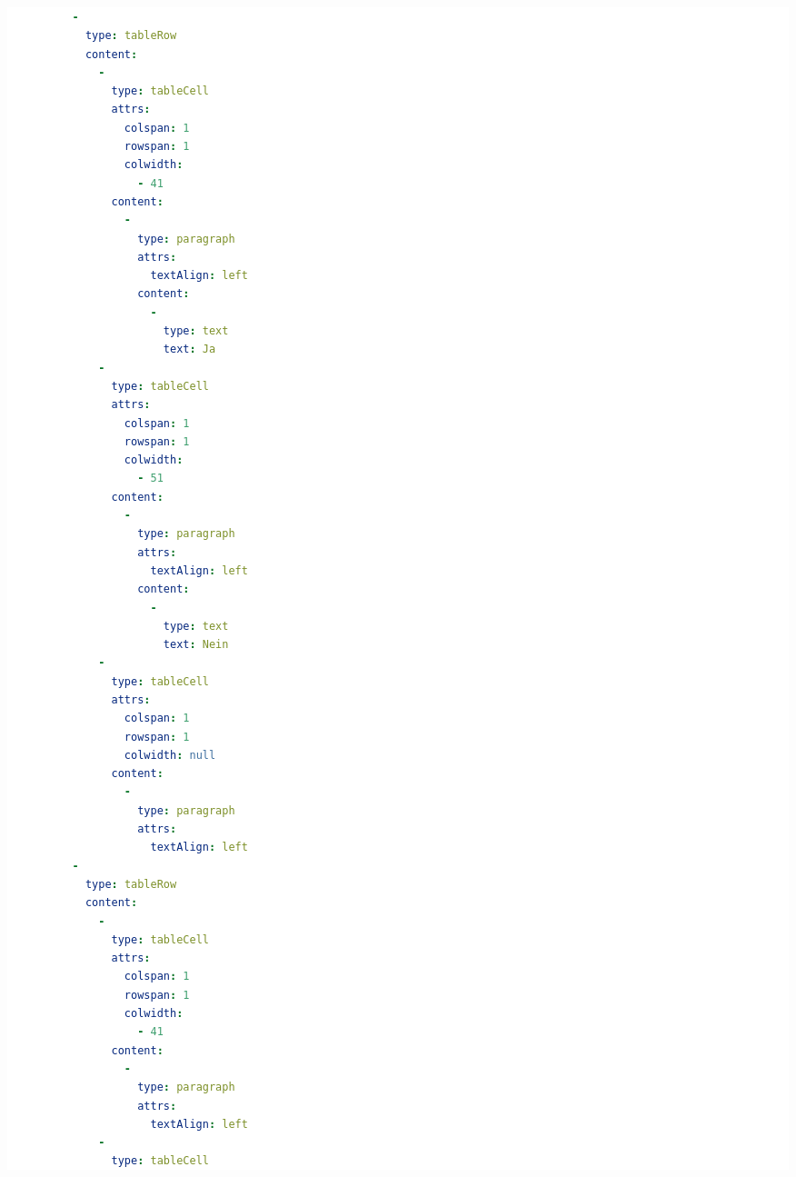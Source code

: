 ```yaml
          -
            type: tableRow
            content:
              -
                type: tableCell
                attrs:
                  colspan: 1
                  rowspan: 1
                  colwidth:
                    - 41
                content:
                  -
                    type: paragraph
                    attrs:
                      textAlign: left
                    content:
                      -
                        type: text
                        text: Ja
              -
                type: tableCell
                attrs:
                  colspan: 1
                  rowspan: 1
                  colwidth:
                    - 51
                content:
                  -
                    type: paragraph
                    attrs:
                      textAlign: left
                    content:
                      -
                        type: text
                        text: Nein
              -
                type: tableCell
                attrs:
                  colspan: 1
                  rowspan: 1
                  colwidth: null
                content:
                  -
                    type: paragraph
                    attrs:
                      textAlign: left
          -
            type: tableRow
            content:
              -
                type: tableCell
                attrs:
                  colspan: 1
                  rowspan: 1
                  colwidth:
                    - 41
                content:
                  -
                    type: paragraph
                    attrs:
                      textAlign: left
              -
                type: tableCell
```